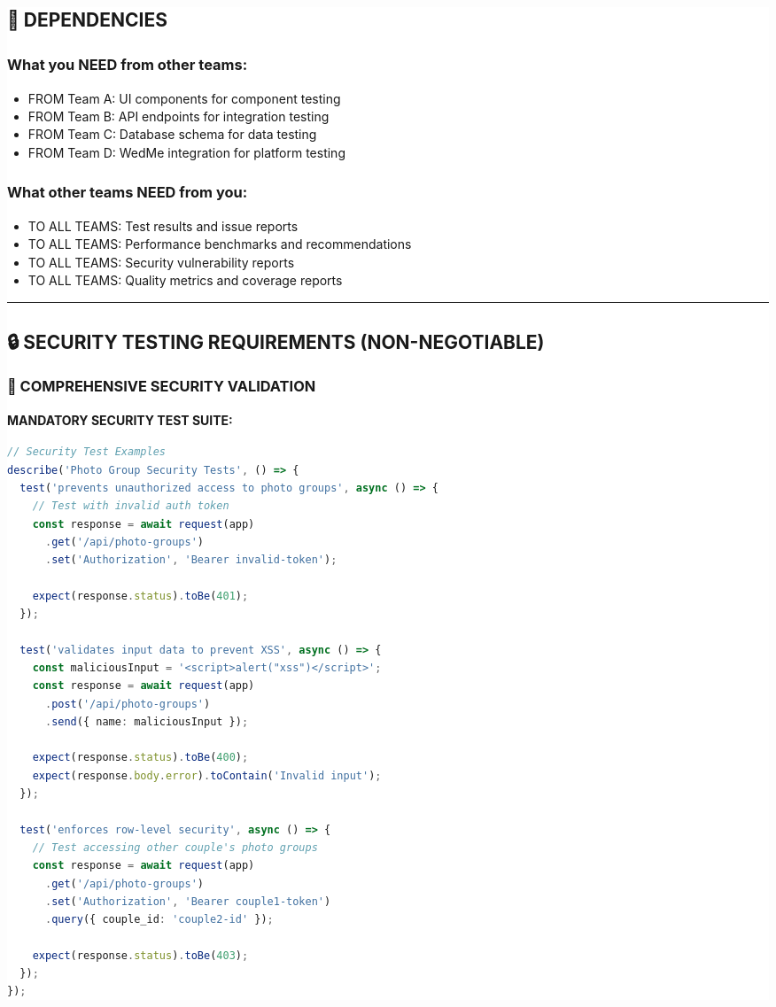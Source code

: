 
## 🔗 DEPENDENCIES

### What you NEED from other teams:
- FROM Team A: UI components for component testing
- FROM Team B: API endpoints for integration testing
- FROM Team C: Database schema for data testing
- FROM Team D: WedMe integration for platform testing

### What other teams NEED from you:
- TO ALL TEAMS: Test results and issue reports
- TO ALL TEAMS: Performance benchmarks and recommendations
- TO ALL TEAMS: Security vulnerability reports
- TO ALL TEAMS: Quality metrics and coverage reports

---

## 🔒 SECURITY TESTING REQUIREMENTS (NON-NEGOTIABLE)

### 🚨 COMPREHENSIVE SECURITY VALIDATION

**MANDATORY SECURITY TEST SUITE:**

```typescript
// Security Test Examples
describe('Photo Group Security Tests', () => {
  test('prevents unauthorized access to photo groups', async () => {
    // Test with invalid auth token
    const response = await request(app)
      .get('/api/photo-groups')
      .set('Authorization', 'Bearer invalid-token');
    
    expect(response.status).toBe(401);
  });
  
  test('validates input data to prevent XSS', async () => {
    const maliciousInput = '<script>alert("xss")</script>';
    const response = await request(app)
      .post('/api/photo-groups')
      .send({ name: maliciousInput });
    
    expect(response.status).toBe(400);
    expect(response.body.error).toContain('Invalid input');
  });
  
  test('enforces row-level security', async () => {
    // Test accessing other couple's photo groups
    const response = await request(app)
      .get('/api/photo-groups')
      .set('Authorization', 'Bearer couple1-token')
      .query({ couple_id: 'couple2-id' });
    
    expect(response.status).toBe(403);
  });
});
```
